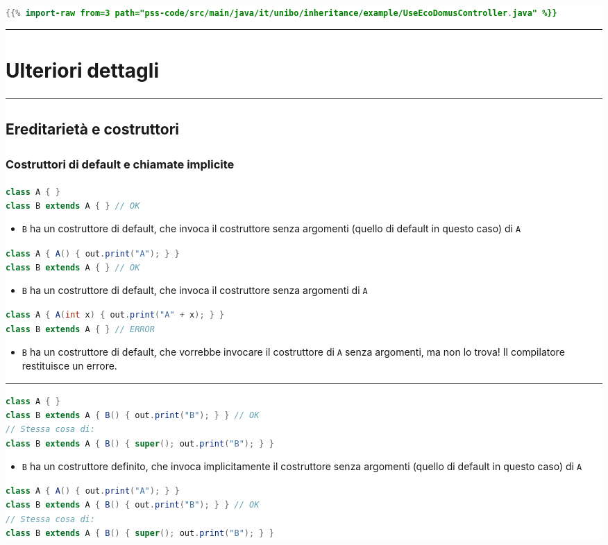 
```java
{{% import-raw from=3 path="pss-code/src/main/java/it/unibo/inheritance/example/UseEcoDomusController.java" %}}
```


---


# Ulteriori dettagli

---



## Ereditarietà e costruttori

### Costruttori di default e chiamate implicite

```java
class A { }
class B extends A { } // OK
```

* `B` ha un costruttore di default, che invoca il costruttore senza argomenti (quello di default in questo caso) di `A`

```java
class A { A() { out.print("A"); } }
class B extends A { } // OK
```

* `B` ha un costruttore di default, che invoca il costruttore senza argomenti di `A`

```java
class A { A(int x) { out.print("A" + x); } }
class B extends A { } // ERROR
```

* `B` ha un costruttore di default, che vorrebbe invocare il costruttore di `A` senza argomenti, ma non lo trova! Il compilatore restituisce un errore.



---


```java
class A { }
class B extends A { B() { out.print("B"); } } // OK
// Stessa cosa di:
class B extends A { B() { super(); out.print("B"); } }
```

* `B` ha un costruttore definito, che invoca implicitamente il costruttore senza argomenti (quello di default in questo caso) di `A`


```java
class A { A() { out.print("A"); } }
class B extends A { B() { out.print("B"); } } // OK
// Stessa cosa di:
class B extends A { B() { super(); out.print("B"); } }
```
